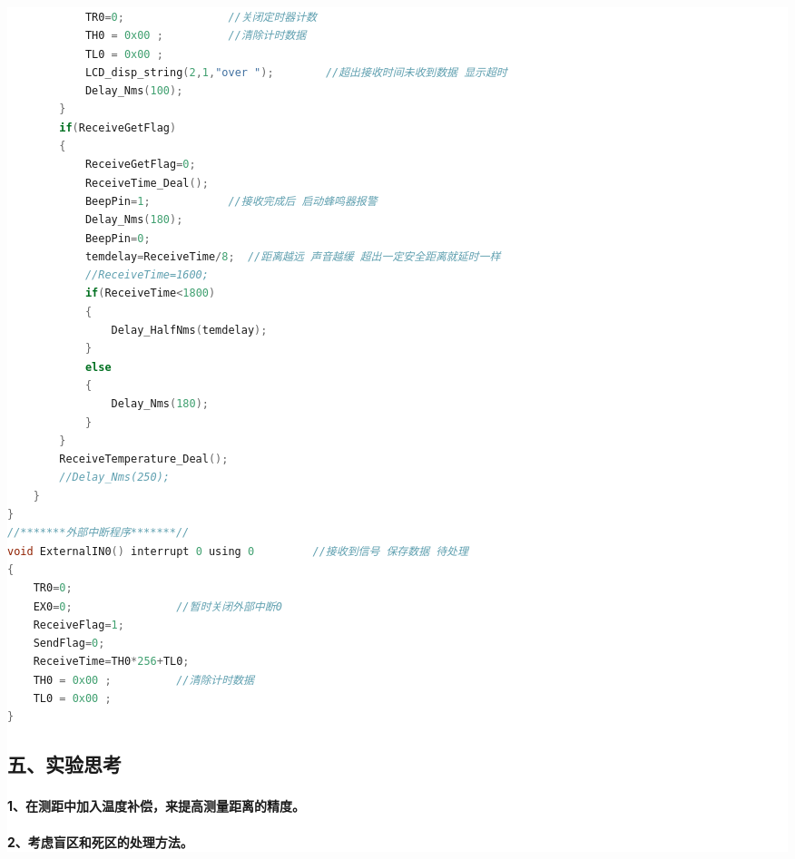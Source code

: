 ```c
			TR0=0;				  //关闭定时器计数
			TH0 = 0x00 ;          //清除计时数据
			TL0 = 0x00 ;	 
			LCD_disp_string(2,1,"over ");		 //超出接收时间未收到数据 显示超时
			Delay_Nms(100);
		}
		if(ReceiveGetFlag)		  
		{ 
			ReceiveGetFlag=0;
			ReceiveTime_Deal();
			BeepPin=1;			  //接收完成后 启动蜂鸣器报警 
			Delay_Nms(180);
			BeepPin=0; 
			temdelay=ReceiveTime/8;	 //距离越远 声音越缓 超出一定安全距离就延时一样
			//ReceiveTime=1600;	
			if(ReceiveTime<1800)
			{	
				Delay_HalfNms(temdelay);			 
			}
			else
			{
				Delay_Nms(180);
			}
		}
		ReceiveTemperature_Deal();
		//Delay_Nms(250);
	}
}
//*******外部中断程序*******//
void ExternalIN0() interrupt 0 using 0         //接收到信号 保存数据 待处理
{
	TR0=0;
	EX0=0;				  //暂时关闭外部中断0
	ReceiveFlag=1;
	SendFlag=0;
	ReceiveTime=TH0*256+TL0;
	TH0 = 0x00 ;          //清除计时数据
	TL0 = 0x00 ;
}
```
## 五、实验思考
#### 1、在测距中加入温度补偿，来提高测量距离的精度。
#### 2、考虑盲区和死区的处理方法。

